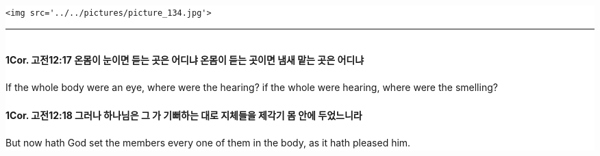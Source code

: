     <img src='../../pictures/picture_134.jpg'>
  </div>
</div>

---

<div class="columns">
  <div class="scriptures">
    <br>
    <div class="scripture">
      <b>1Cor. 고전12:17 온몸이 눈이면 듣는 곳은 어디냐 온몸이 듣는 곳이면 냄새 맡는 곳은 어디냐 
      </b>
    </div>
    <br>
    <div class="scripture">If the whole body were an eye, where were the hearing? if the whole were hearing, where were the smelling? 
    </div>
    <br>
    <div class="scripture">
      <b>1Cor. 고전12:18 그러나 하나님은 그 가 기뻐하는 대로 지체들을 제각기 몸 안에 두었느니라 
      </b>
    </div>
    <br>
    <div class="scripture">But now hath God set the members every one of them in the body, as it hath pleased him. 
    </div>         
  </div>
  <div class="image-container">